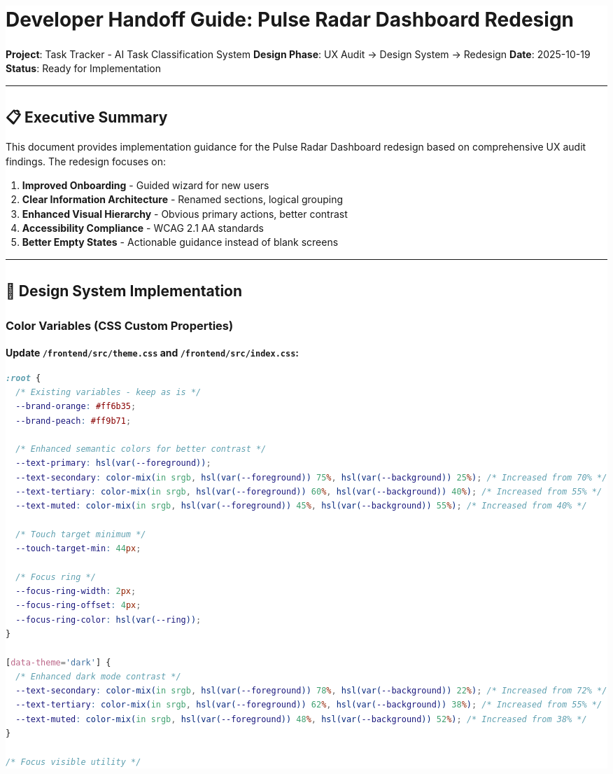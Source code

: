 # Developer Handoff Guide: Pulse Radar Dashboard Redesign

**Project**: Task Tracker - AI Task Classification System
**Design Phase**: UX Audit → Design System → Redesign
**Date**: 2025-10-19
**Status**: Ready for Implementation

---

## 📋 Executive Summary

This document provides implementation guidance for the Pulse Radar Dashboard redesign based on comprehensive UX audit findings. The redesign focuses on:

1. **Improved Onboarding** - Guided wizard for new users
2. **Clear Information Architecture** - Renamed sections, logical grouping
3. **Enhanced Visual Hierarchy** - Obvious primary actions, better contrast
4. **Accessibility Compliance** - WCAG 2.1 AA standards
5. **Better Empty States** - Actionable guidance instead of blank screens

---

## 🎨 Design System Implementation

### Color Variables (CSS Custom Properties)

**Update `/frontend/src/theme.css` and `/frontend/src/index.css`:**

```css
:root {
  /* Existing variables - keep as is */
  --brand-orange: #ff6b35;
  --brand-peach: #ff9b71;

  /* Enhanced semantic colors for better contrast */
  --text-primary: hsl(var(--foreground));
  --text-secondary: color-mix(in srgb, hsl(var(--foreground)) 75%, hsl(var(--background)) 25%); /* Increased from 70% */
  --text-tertiary: color-mix(in srgb, hsl(var(--foreground)) 60%, hsl(var(--background)) 40%); /* Increased from 55% */
  --text-muted: color-mix(in srgb, hsl(var(--foreground)) 45%, hsl(var(--background)) 55%); /* Increased from 40% */

  /* Touch target minimum */
  --touch-target-min: 44px;

  /* Focus ring */
  --focus-ring-width: 2px;
  --focus-ring-offset: 4px;
  --focus-ring-color: hsl(var(--ring));
}

[data-theme='dark'] {
  /* Enhanced dark mode contrast */
  --text-secondary: color-mix(in srgb, hsl(var(--foreground)) 78%, hsl(var(--background)) 22%); /* Increased from 72% */
  --text-tertiary: color-mix(in srgb, hsl(var(--foreground)) 62%, hsl(var(--background)) 38%); /* Increased from 55% */
  --text-muted: color-mix(in srgb, hsl(var(--foreground)) 48%, hsl(var(--background)) 52%); /* Increased from 38% */
}

/* Focus visible utility */
```
